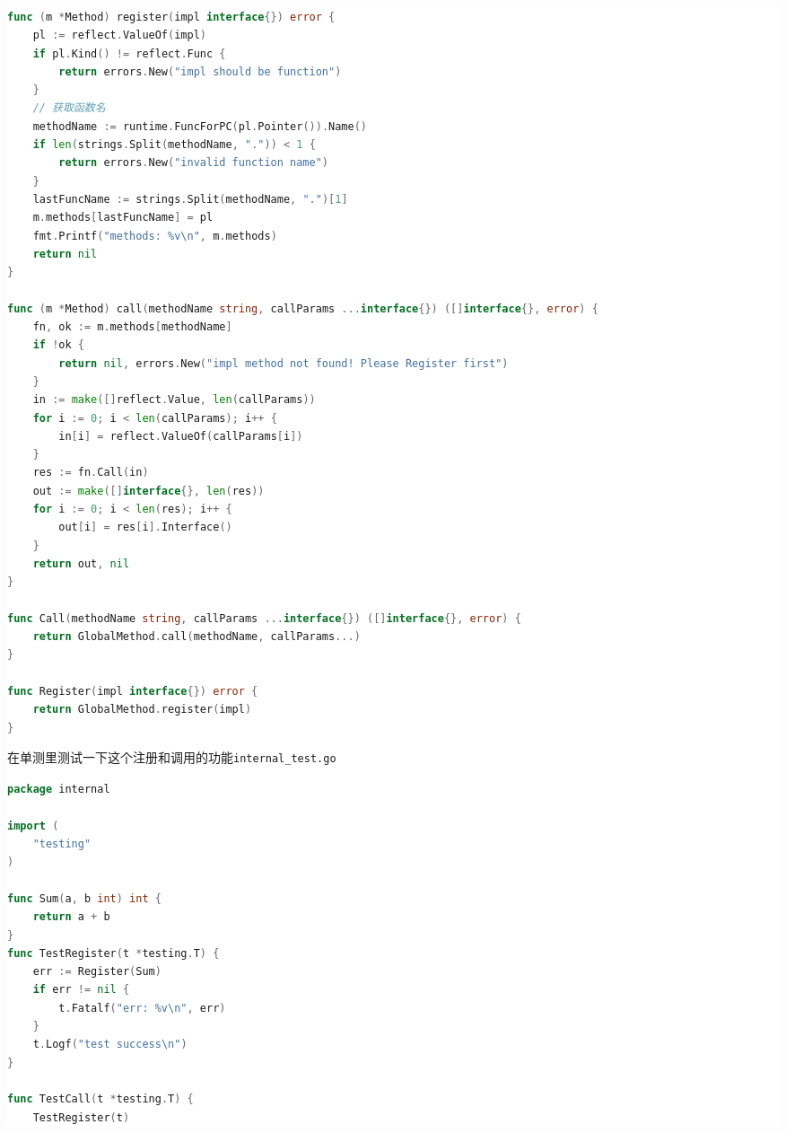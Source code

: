 ```go
func (m *Method) register(impl interface{}) error {
	pl := reflect.ValueOf(impl)
	if pl.Kind() != reflect.Func {
		return errors.New("impl should be function")
	}
	// 获取函数名
	methodName := runtime.FuncForPC(pl.Pointer()).Name()
	if len(strings.Split(methodName, ".")) < 1 {
		return errors.New("invalid function name")
	}
	lastFuncName := strings.Split(methodName, ".")[1]
	m.methods[lastFuncName] = pl
	fmt.Printf("methods: %v\n", m.methods)
	return nil
}

func (m *Method) call(methodName string, callParams ...interface{}) ([]interface{}, error) {
	fn, ok := m.methods[methodName]
	if !ok {
		return nil, errors.New("impl method not found! Please Register first")
	}
	in := make([]reflect.Value, len(callParams))
	for i := 0; i < len(callParams); i++ {
		in[i] = reflect.ValueOf(callParams[i])
	}
	res := fn.Call(in)
	out := make([]interface{}, len(res))
	for i := 0; i < len(res); i++ {
		out[i] = res[i].Interface()
	}
	return out, nil
}

func Call(methodName string, callParams ...interface{}) ([]interface{}, error) {
	return GlobalMethod.call(methodName, callParams...)
}

func Register(impl interface{}) error {
	return GlobalMethod.register(impl)
}

```
在单测里测试一下这个注册和调用的功能`internal_test.go`

```go
package internal

import (
	"testing"
)

func Sum(a, b int) int {
	return a + b
}
func TestRegister(t *testing.T) {
	err := Register(Sum)
	if err != nil {
		t.Fatalf("err: %v\n", err)
	}
	t.Logf("test success\n")
}

func TestCall(t *testing.T) {
	TestRegister(t)
```